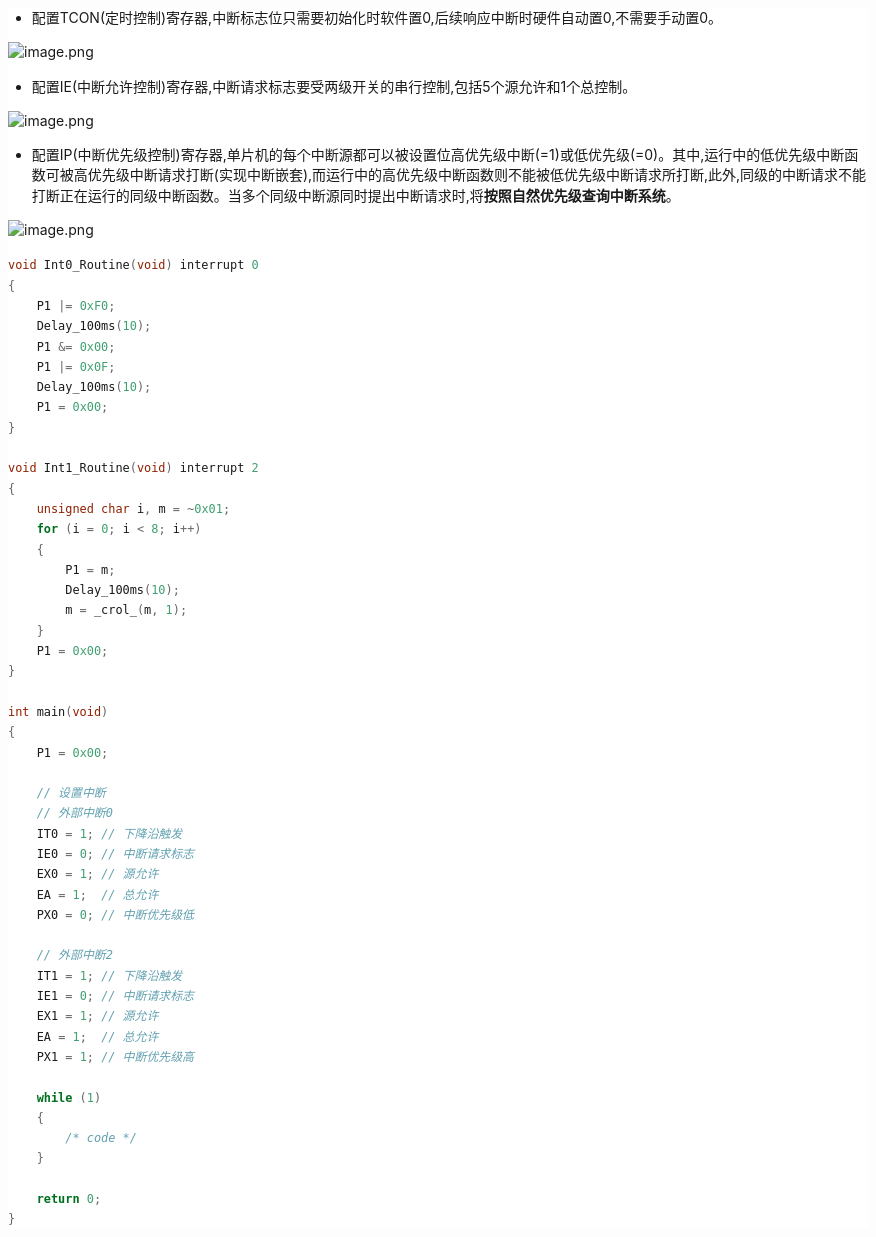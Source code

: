 * 配置TCON(定时控制)寄存器,中断标志位只需要初始化时软件置0,后续响应中断时硬件自动置0,不需要手动置0。

![image.png](https://cdn.jsdelivr.net/gh/xuezhaorong/Picgo//Source/fix-dir/picgo/picgo-clipboard-images/2024/07/02/11-58-41-8ee1c31bb098600fd5d6f8d70dea372f-20240702115840-e5633a.png)


* 配置IE(中断允许控制)寄存器,中断请求标志要受两级开关的串行控制,包括5个源允许和1个总控制。

![image.png](https://cdn.jsdelivr.net/gh/xuezhaorong/Picgo//Source/fix-dir/picgo/picgo-clipboard-images/2024/07/02/11-59-00-ac51bff63ac3636036333cca960b3f94-20240702115859-7eda99.png)


* 配置IP(中断优先级控制)寄存器,单片机的每个中断源都可以被设置位高优先级中断(=1)或低优先级(=0)。其中,运行中的低优先级中断函数可被高优先级中断请求打断(实现中断嵌套),而运行中的高优先级中断函数则不能被低优先级中断请求所打断,此外,同级的中断请求不能打断正在运行的同级中断函数。当多个同级中断源同时提出中断请求时,将**按照自然优先级查询中断系统**。

![image.png](https://cdn.jsdelivr.net/gh/xuezhaorong/Picgo//Source/fix-dir/picgo/picgo-clipboard-images/2024/07/02/11-59-27-408bc3597122d30d7a416b4d70764d2d-20240702115926-5fdfd1.png)




```c
void Int0_Routine(void) interrupt 0
{
    P1 |= 0xF0;
    Delay_100ms(10);
    P1 &= 0x00;
    P1 |= 0x0F;
    Delay_100ms(10);
    P1 = 0x00;
}

void Int1_Routine(void) interrupt 2
{
    unsigned char i, m = ~0x01;
    for (i = 0; i < 8; i++)
    {
        P1 = m;
        Delay_100ms(10);
        m = _crol_(m, 1);
    }
    P1 = 0x00;
}

int main(void)
{
    P1 = 0x00;

    // 设置中断
    // 外部中断0
    IT0 = 1; // 下降沿触发
    IE0 = 0; // 中断请求标志
    EX0 = 1; // 源允许
    EA = 1;  // 总允许
    PX0 = 0; // 中断优先级低

    // 外部中断2
    IT1 = 1; // 下降沿触发
    IE1 = 0; // 中断请求标志
    EX1 = 1; // 源允许
    EA = 1;  // 总允许
    PX1 = 1; // 中断优先级高

    while (1)
    {
        /* code */
    }

    return 0;
}
```
